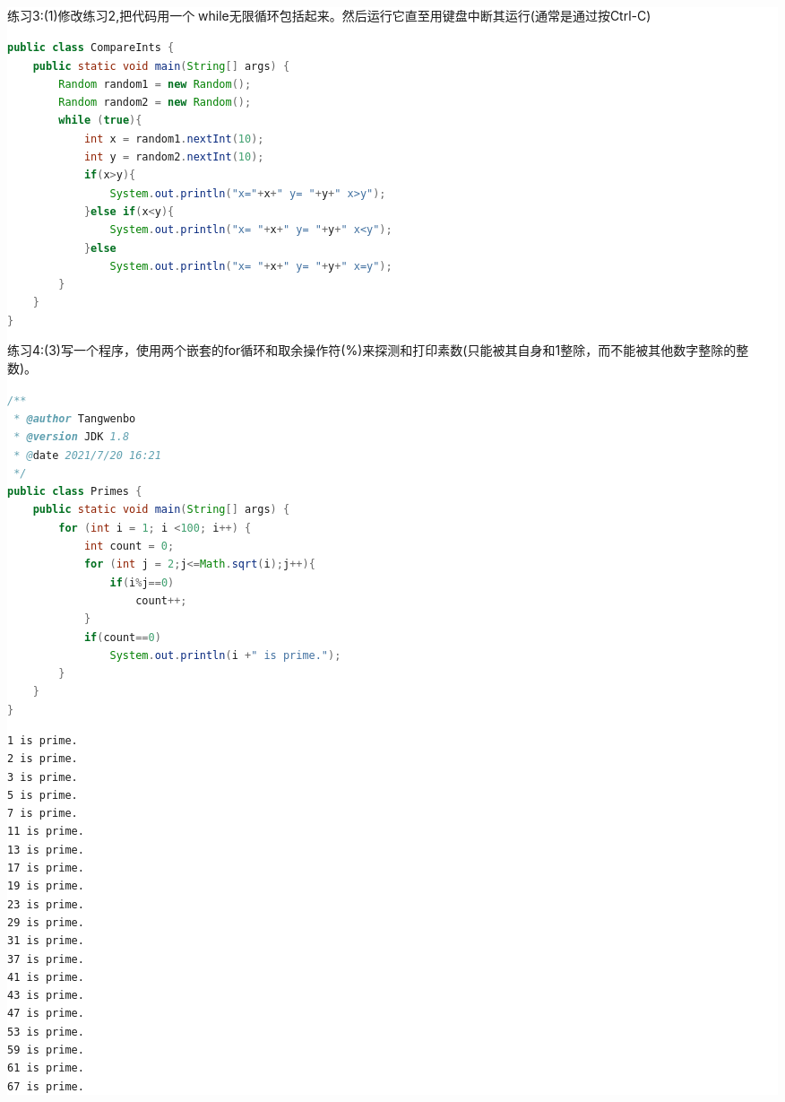 练习3:(1)修改练习2,把代码用一个 while无限循环包括起来。然后运行它直至用键盘中断其运行(通常是通过按Ctrl-C)

``` java 
public class CompareInts {
    public static void main(String[] args) {
        Random random1 = new Random();
        Random random2 = new Random();
        while (true){
            int x = random1.nextInt(10);
            int y = random2.nextInt(10);
            if(x>y){
                System.out.println("x="+x+" y= "+y+" x>y");
            }else if(x<y){
                System.out.println("x= "+x+" y= "+y+" x<y");
            }else
                System.out.println("x= "+x+" y= "+y+" x=y");
        }
    }
}
```



练习4:(3)写一个程序，使用两个嵌套的for循环和取余操作符(%)来探测和打印素数(只能被其自身和1整除，而不能被其他数字整除的整数)。

``` java 
/**
 * @author Tangwenbo
 * @version JDK 1.8
 * @date 2021/7/20 16:21
 */
public class Primes {
    public static void main(String[] args) {
        for (int i = 1; i <100; i++) {
            int count = 0;
            for (int j = 2;j<=Math.sqrt(i);j++){
                if(i%j==0)
                    count++;
            }
            if(count==0)
                System.out.println(i +" is prime.");
        }
    }
}
```

``` 
1 is prime.
2 is prime.
3 is prime.
5 is prime.
7 is prime.
11 is prime.
13 is prime.
17 is prime.
19 is prime.
23 is prime.
29 is prime.
31 is prime.
37 is prime.
41 is prime.
43 is prime.
47 is prime.
53 is prime.
59 is prime.
61 is prime.
67 is prime.
```